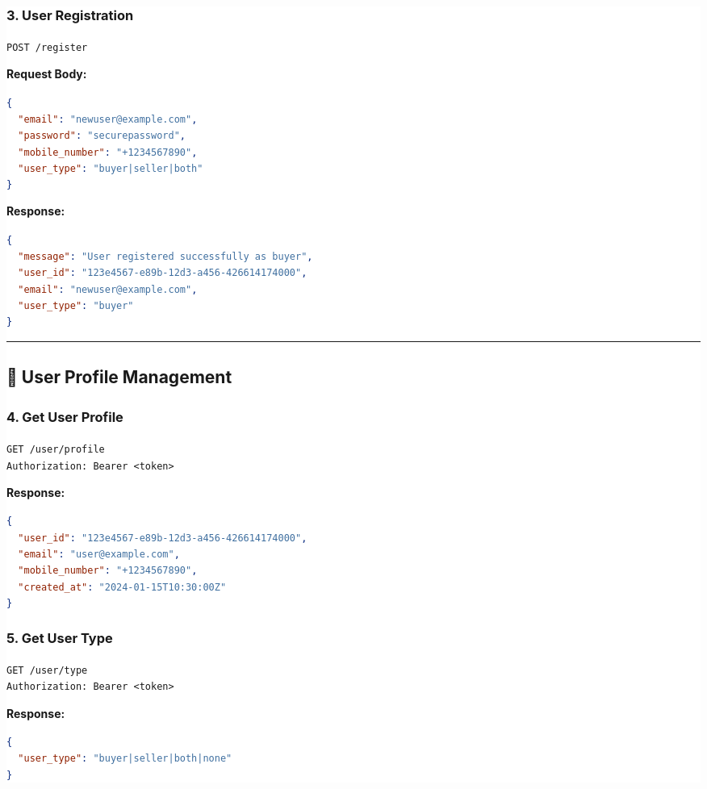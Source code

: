 ### 3. User Registration
```http
POST /register
```
**Request Body:**
```json
{
  "email": "newuser@example.com",
  "password": "securepassword",
  "mobile_number": "+1234567890",
  "user_type": "buyer|seller|both"
}
```
**Response:**
```json
{
  "message": "User registered successfully as buyer",
  "user_id": "123e4567-e89b-12d3-a456-426614174000",
  "email": "newuser@example.com",
  "user_type": "buyer"
}
```

---

## 👥 User Profile Management

### 4. Get User Profile
```http
GET /user/profile
Authorization: Bearer <token>
```
**Response:**
```json
{
  "user_id": "123e4567-e89b-12d3-a456-426614174000",
  "email": "user@example.com",
  "mobile_number": "+1234567890",
  "created_at": "2024-01-15T10:30:00Z"
}
```

### 5. Get User Type
```http
GET /user/type
Authorization: Bearer <token>
```
**Response:**
```json
{
  "user_type": "buyer|seller|both|none"
}
```
